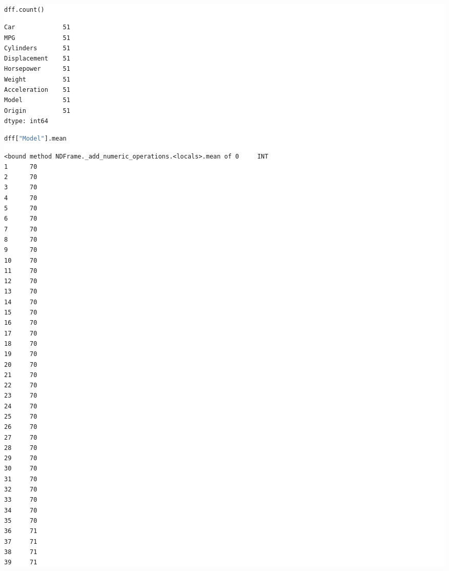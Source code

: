 


```python
dff.count()
```




    Car             51
    MPG             51
    Cylinders       51
    Displacement    51
    Horsepower      51
    Weight          51
    Acceleration    51
    Model           51
    Origin          51
    dtype: int64




```python
dff["Model"].mean
```




    <bound method NDFrame._add_numeric_operations.<locals>.mean of 0     INT
    1      70
    2      70
    3      70
    4      70
    5      70
    6      70
    7      70
    8      70
    9      70
    10     70
    11     70
    12     70
    13     70
    14     70
    15     70
    16     70
    17     70
    18     70
    19     70
    20     70
    21     70
    22     70
    23     70
    24     70
    25     70
    26     70
    27     70
    28     70
    29     70
    30     70
    31     70
    32     70
    33     70
    34     70
    35     70
    36     71
    37     71
    38     71
    39     71